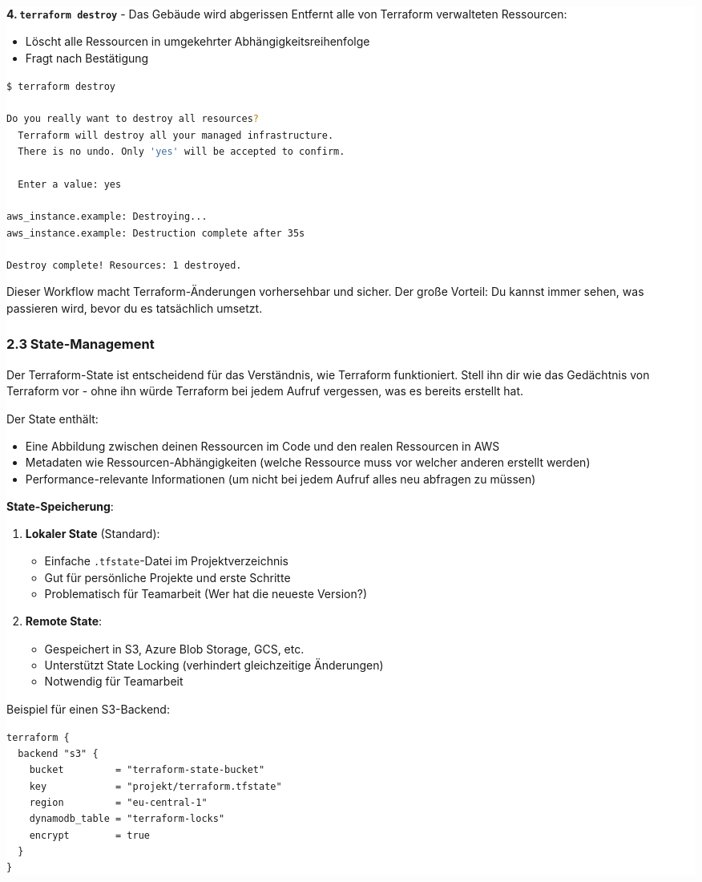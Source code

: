 **4. `terraform destroy`** - Das Gebäude wird abgerissen
Entfernt alle von Terraform verwalteten Ressourcen:
- Löscht alle Ressourcen in umgekehrter Abhängigkeitsreihenfolge
- Fragt nach Bestätigung

```bash
$ terraform destroy

Do you really want to destroy all resources?
  Terraform will destroy all your managed infrastructure.
  There is no undo. Only 'yes' will be accepted to confirm.

  Enter a value: yes

aws_instance.example: Destroying...
aws_instance.example: Destruction complete after 35s

Destroy complete! Resources: 1 destroyed.
```

Dieser Workflow macht Terraform-Änderungen vorhersehbar und sicher. Der große Vorteil: Du kannst immer sehen, was passieren wird, bevor du es tatsächlich umsetzt.

### 2.3 State-Management

Der Terraform-State ist entscheidend für das Verständnis, wie Terraform funktioniert. Stell ihn dir wie das Gedächtnis von Terraform vor - ohne ihn würde Terraform bei jedem Aufruf vergessen, was es bereits erstellt hat.

Der State enthält:
- Eine Abbildung zwischen deinen Ressourcen im Code und den realen Ressourcen in AWS
- Metadaten wie Ressourcen-Abhängigkeiten (welche Ressource muss vor welcher anderen erstellt werden)
- Performance-relevante Informationen (um nicht bei jedem Aufruf alles neu abfragen zu müssen)

**State-Speicherung**:

1. **Lokaler State** (Standard):
   - Einfache `.tfstate`-Datei im Projektverzeichnis
   - Gut für persönliche Projekte und erste Schritte
   - Problematisch für Teamarbeit (Wer hat die neueste Version?)

2. **Remote State**:
   - Gespeichert in S3, Azure Blob Storage, GCS, etc.
   - Unterstützt State Locking (verhindert gleichzeitige Änderungen)
   - Notwendig für Teamarbeit

Beispiel für einen S3-Backend:

```hcl
terraform {
  backend "s3" {
    bucket         = "terraform-state-bucket"
    key            = "projekt/terraform.tfstate"
    region         = "eu-central-1"
    dynamodb_table = "terraform-locks"
    encrypt        = true
  }
}
```
